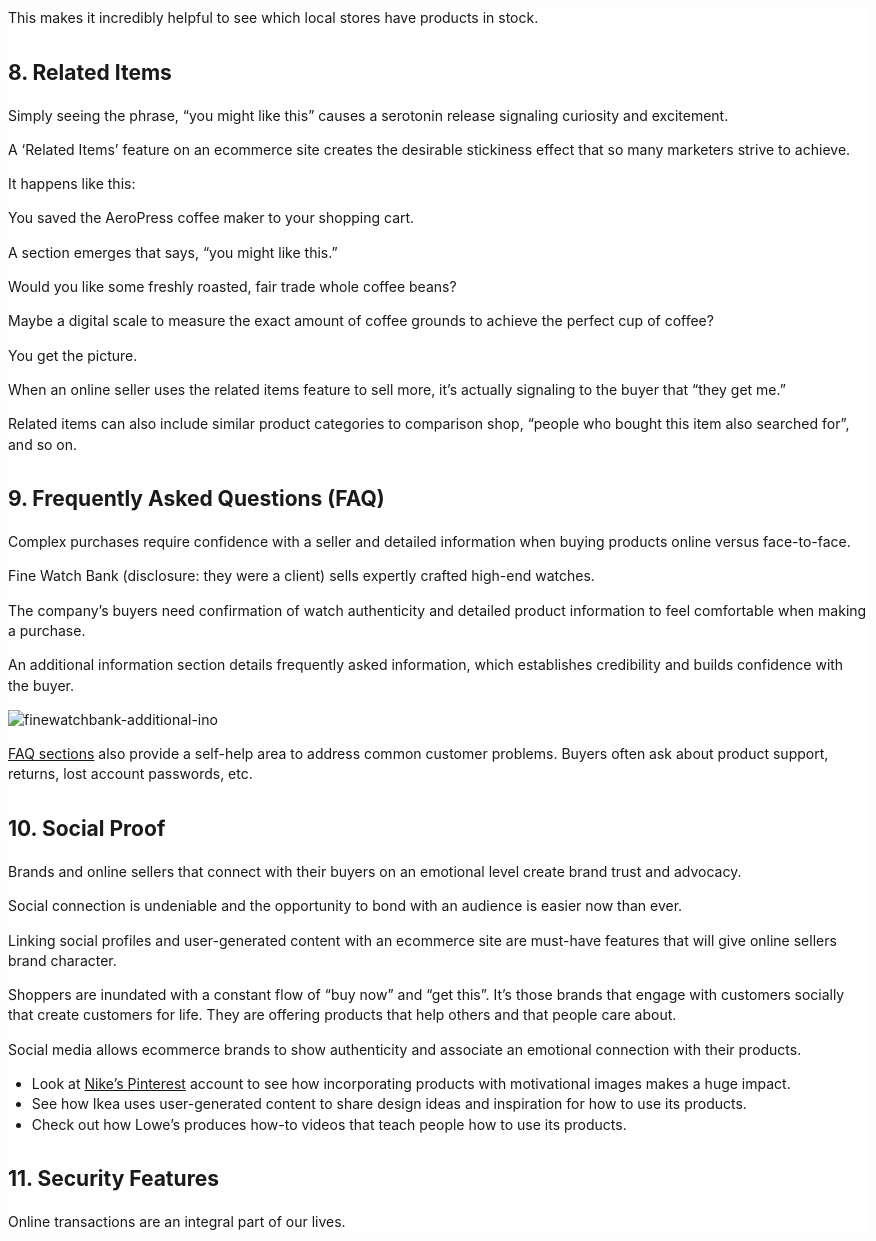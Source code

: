 This makes it incredibly helpful to see which local stores have products in stock.
<h2>8. Related Items</h2>
Simply seeing the phrase, “you might like this” causes a serotonin release signaling curiosity and excitement.

A ‘Related Items’ feature on an ecommerce site creates the desirable stickiness effect that so many marketers strive to achieve.

It happens like this:

You saved the AeroPress coffee maker to your shopping cart.

A section emerges that says, “you might like this.”

Would you like some freshly roasted, fair trade whole coffee beans?

Maybe a digital scale to measure the exact amount of coffee grounds to achieve the perfect cup of coffee?

You get the picture.

When an online seller uses the related items feature to sell more, it’s actually signaling to the buyer that “they get me.”

Related items can also include similar product categories to comparison shop, “people who bought this item also searched for”, and so on.
<h2>9. Frequently Asked Questions (FAQ)</h2>
Complex purchases require confidence with a seller and detailed information when buying products online versus face-to-face.

Fine Watch Bank (disclosure: they were a client) sells expertly crafted high-end watches.

The company’s buyers need confirmation of watch authenticity and detailed product information to feel comfortable when making a purchase.

An additional information section details frequently asked information, which establishes credibility and builds confidence with the buyer.

<img class="alignnone size-full wp-image-3099" src="http://www.hss5.com/wp-content/uploads/2019/07/finewatchbank-additional-ino.png" width="695" height="886" alt="finewatchbank-additional-ino" />

<a href="https://www.searchenginejournal.com/best-faq-page-examples/267709/">FAQ sections</a> also provide a self-help area to address common customer problems. Buyers often ask about product support, returns, lost account passwords, etc.
<h2>10. Social Proof</h2>
Brands and online sellers that connect with their buyers on an emotional level create brand trust and advocacy.

Social connection is undeniable and the opportunity to bond with an audience is easier now than ever.

Linking social profiles and user-generated content with an ecommerce site are must-have features that will give online sellers brand character.

Shoppers are inundated with a constant flow of “buy now” and “get this”. It’s those brands that engage with customers socially that create customers for life. They are offering products that help others and that people care about.

Social media allows ecommerce brands to show authenticity and associate an emotional connection with their products.
<ul>
 	<li>Look at <a href="https://www.pinterest.com/nike/" target="_blank" rel="noopener noreferrer">Nike’s Pinterest</a> account to see how incorporating products with motivational images makes a huge impact.</li>
 	<li>See how Ikea uses user-generated content to share design ideas and inspiration for how to use its products.</li>
 	<li>Check out how Lowe’s produces how-to videos that teach people how to use its products.</li>
</ul>
<h2>11. Security Features</h2>
Online transactions are an integral part of our lives.
